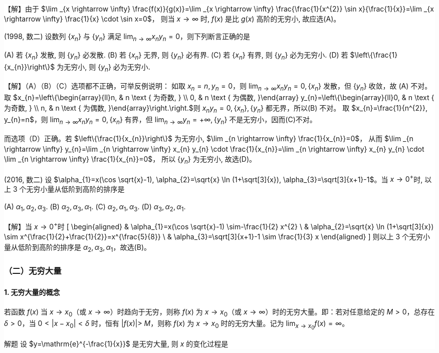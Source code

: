 【解】由于 $\lim _{x \rightarrow \infty} \frac{f(x)}{g(x)}=\lim _{x \rightarrow \infty} \frac{\frac{1}{x^{2}} \sin x}{\frac{1}{x}}=\lim _{x \rightarrow \infty} \frac{1}{x} \cdot \sin x=0$，
则当 $x \rightarrow \infty$ 时, $f(x)$ 是比 $g(x)$ 高阶的无穷小, 故应选(A)。

(1998, 数二) 设数列 $\left\{x_{n}\right\}$ 与 $\left\{y_{n}\right\}$ 满足 $\lim _{n \rightarrow \infty} x_{n} y_{n}=0$，则下列断言正确的是

(A) 若 $\left\{x_{n}\right\}$ 发散, 则 $\left\{y_{n}\right\}$ 必发散.
(B) 若 $\left\{x_{n}\right\}$ 无界, 则 $\left\{y_{n}\right\}$ 必有界.
(C) 若 $\left\{x_{n}\right\}$ 有界, 则 $\left\{y_{n}\right\}$ 必为无穷小.
(D) 若 $\left\{\frac{1}{x_{n}}\right\}$ 为无穷小, 则 $\left\{y_{n}\right\}$ 必为无穷小.

【解】（A）（B）（C）选项都不正确，可举反例说明：
如取 $x_{n}=n, y_{n}=0$，则 $\lim _{n \rightarrow \infty} x_{n} y_{n}=0,\left\{x_{n}\right\}$ 发散，但 $\left\{y_{n}\right\}$ 收敛，故 (A) 不对。
取 $x_{n}=\left\{\begin{array}{ll}n, & n \text { 为奇数, } \\ 0, & n \text { 为偶数, }\end{array} y_{n}=\left\{\begin{array}{ll}0, & n \text { 为奇数, } \\ n, & n \text { 为偶数, }\end{array}\right.\right.$则 $x_{n} y_{n}=0,\left\{x_{n}\right\},\left\{y_{n}\right\}$ 都无界，所以(B)
不对。
取 $x_{n}=\frac{1}{n^{2}}, y_{n}=n$，则 $\lim _{n \rightarrow \infty} x_{n} y_{n}=0,\left\{x_{n}\right\}$ 有界，但 $\lim _{n \rightarrow \infty} y_{n}=+\infty,\left\{y_{n}\right\}$ 不是无穷小，因而(C)不对。

而选项（D）正确。若 $\left\{\frac{1}{x_{n}}\right\}$ 为无穷小, $\lim _{n \rightarrow \infty} \frac{1}{x_{n}}=0$，
从而 $\lim _{n \rightarrow \infty} y_{n}=\lim _{n \rightarrow \infty} x_{n} y_{n} \cdot \frac{1}{x_{n}}=\lim _{n \rightarrow \infty} x_{n} y_{n} \cdot \lim _{n \rightarrow \infty} \frac{1}{x_{n}}=0$，
所以 $\left\{y_{n}\right\}$ 为无穷小, 故选(D)。

(2016, 数二) 设 $\alpha_{1}=x(\cos \sqrt{x}-1), \alpha_{2}=\sqrt{x} \ln (1+\sqrt[3]{x}), \alpha_{3}=\sqrt[3]{x+1}-1$。当 $x \rightarrow 0^{+}$时, 以上 3 个无穷小量从低阶到高阶的排序是

(A) $\alpha_{1}, \alpha_{2}, \alpha_{3}$.
(B) $\alpha_{2}, \alpha_{3}, \alpha_{1}$.
(C) $\alpha_{2}, \alpha_{1}, \alpha_{3}$.
(D) $\alpha_{3}, \alpha_{2}, \alpha_{1}$.

【解】当 $x \rightarrow 0^{+}$时
\[
\begin{aligned}
& \alpha_{1}=x(\cos \sqrt{x}-1) \sim-\frac{1}{2} x^{2} \\
& \alpha_{2}=\sqrt{x} \ln (1+\sqrt[3]{x}) \sim x^{\frac{1}{2}+\frac{1}{2}}=x^{\frac{5}{8}} \\
& \alpha_{3}=\sqrt[3]{x+1}-1 \sim \frac{1}{3} x
\end{aligned}
\]
则以上 3 个无穷小量从低阶到高阶的排序是 $\alpha_{2}, \alpha_{3}, \alpha_{1}$，故选(B)。

### （二）无穷大量

#### 1. 无穷大量的概念

若函数 $f(x)$ 当 $x \rightarrow x_{0}$（或 $x \rightarrow \infty$）时趋向于无穷，则称 $f(x)$ 为 $x \rightarrow x_{0}$（或 $x \rightarrow \infty$）时的无穷大量。即：若对任意给定的 $M>0$，总存在 $\delta>0$，当 $0<\left|x-x_{0}\right|<\delta$ 时，恒有 $|f(x)|>$ $M$，则称 $f(x)$ 为 $x \rightarrow x_{0}$ 时的无穷大量。记为 $\lim _{x \rightarrow x_{0}} f(x)=\infty$。

解题 设 $y=\mathrm{e}^{-\frac{1}{x}}$ 是无穷大量, 则 $x$ 的变化过程是
